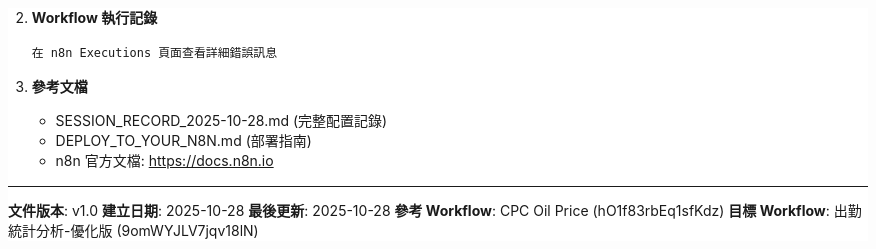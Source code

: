 2. **Workflow 執行記錄**
   ```
   在 n8n Executions 頁面查看詳細錯誤訊息
   ```

3. **參考文檔**
   - SESSION_RECORD_2025-10-28.md (完整配置記錄)
   - DEPLOY_TO_YOUR_N8N.md (部署指南)
   - n8n 官方文檔: https://docs.n8n.io

---

**文件版本**: v1.0
**建立日期**: 2025-10-28
**最後更新**: 2025-10-28
**參考 Workflow**: CPC Oil Price (hO1f83rbEq1sfKdz)
**目標 Workflow**: 出勤統計分析-優化版 (9omWYJLV7jqv18lN)
